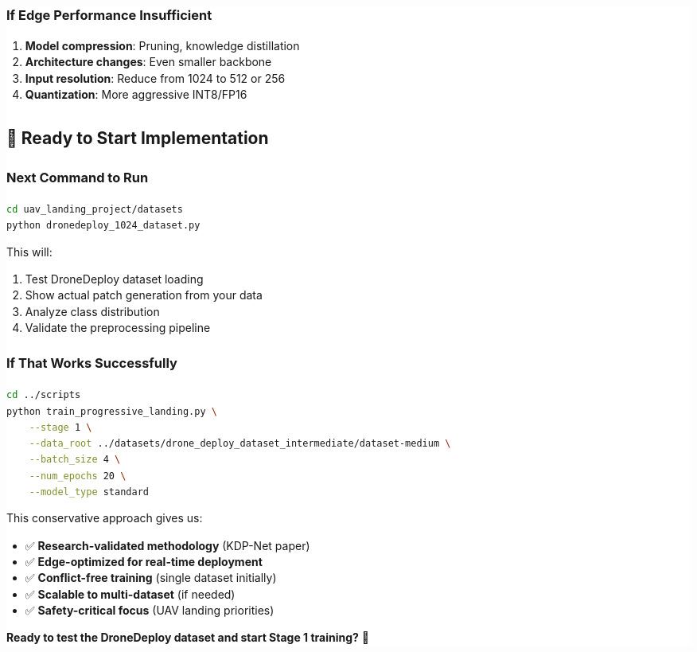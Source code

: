 ### **If Edge Performance Insufficient**
1. **Model compression**: Pruning, knowledge distillation
2. **Architecture changes**: Even smaller backbone
3. **Input resolution**: Reduce from 1024 to 512 or 256
4. **Quantization**: More aggressive INT8/FP16

## 🏁 **Ready to Start Implementation**

### **Next Command to Run**
```bash
cd uav_landing_project/datasets
python dronedeploy_1024_dataset.py
```

This will:
1. Test DroneDeploy dataset loading
2. Show actual patch generation from your data
3. Analyze class distribution
4. Validate the preprocessing pipeline

### **If That Works Successfully**
```bash
cd ../scripts
python train_progressive_landing.py \
    --stage 1 \
    --data_root ../datasets/drone_deploy_dataset_intermediate/dataset-medium \
    --batch_size 4 \
    --num_epochs 20 \
    --model_type standard
```

This conservative approach gives us:
- ✅ **Research-validated methodology** (KDP-Net paper)
- ✅ **Edge-optimized for real-time deployment**
- ✅ **Conflict-free training** (single dataset initially)
- ✅ **Scalable to multi-dataset** (if needed)
- ✅ **Safety-critical focus** (UAV landing priorities)

**Ready to test the DroneDeploy dataset and start Stage 1 training?** 🚁 